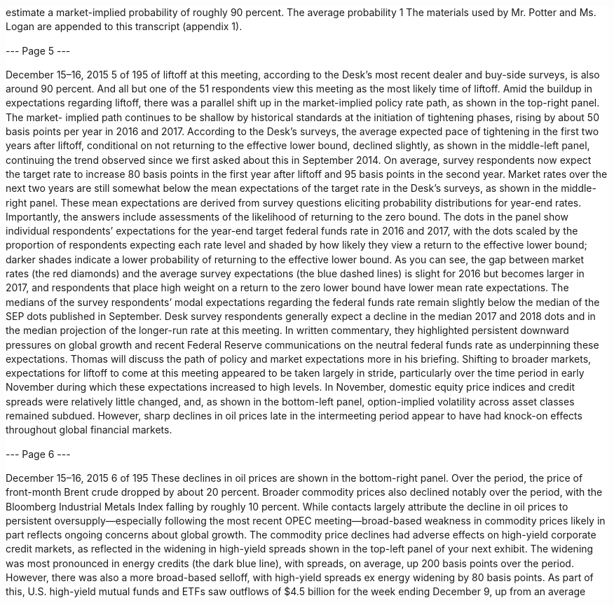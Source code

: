 estimate a market-implied probability of roughly 90 percent. The average probability
1 The materials used by Mr. Potter and Ms. Logan are appended to this transcript (appendix 1).

--- Page 5 ---

December 15–16, 2015 5 of 195
of liftoff at this meeting, according to the Desk’s most recent dealer and buy-side
surveys, is also around 90 percent. And all but one of the 51 respondents view this
meeting as the most likely time of liftoff.
Amid the buildup in expectations regarding liftoff, there was a parallel shift up in
the market-implied policy rate path, as shown in the top-right panel. The market-
implied path continues to be shallow by historical standards at the initiation of
tightening phases, rising by about 50 basis points per year in 2016 and 2017.
According to the Desk’s surveys, the average expected pace of tightening in the first
two years after liftoff, conditional on not returning to the effective lower bound,
declined slightly, as shown in the middle-left panel, continuing the trend observed
since we first asked about this in September 2014. On average, survey respondents
now expect the target rate to increase 80 basis points in the first year after liftoff and
95 basis points in the second year.
Market rates over the next two years are still somewhat below the mean
expectations of the target rate in the Desk’s surveys, as shown in the middle-right
panel. These mean expectations are derived from survey questions eliciting
probability distributions for year-end rates. Importantly, the answers include
assessments of the likelihood of returning to the zero bound. The dots in the panel
show individual respondents’ expectations for the year-end target federal funds rate in
2016 and 2017, with the dots scaled by the proportion of respondents expecting each
rate level and shaded by how likely they view a return to the effective lower bound;
darker shades indicate a lower probability of returning to the effective lower bound.
As you can see, the gap between market rates (the red diamonds) and the average
survey expectations (the blue dashed lines) is slight for 2016 but becomes larger in
2017, and respondents that place high weight on a return to the zero lower bound
have lower mean rate expectations.
The medians of the survey respondents’ modal expectations regarding the federal
funds rate remain slightly below the median of the SEP dots published in September.
Desk survey respondents generally expect a decline in the median 2017 and 2018 dots
and in the median projection of the longer-run rate at this meeting. In written
commentary, they highlighted persistent downward pressures on global growth and
recent Federal Reserve communications on the neutral federal funds rate as
underpinning these expectations. Thomas will discuss the path of policy and market
expectations more in his briefing.
Shifting to broader markets, expectations for liftoff to come at this meeting
appeared to be taken largely in stride, particularly over the time period in early
November during which these expectations increased to high levels. In November,
domestic equity price indices and credit spreads were relatively little changed, and, as
shown in the bottom-left panel, option-implied volatility across asset classes
remained subdued. However, sharp declines in oil prices late in the intermeeting
period appear to have had knock-on effects throughout global financial markets.

--- Page 6 ---

December 15–16, 2015 6 of 195
These declines in oil prices are shown in the bottom-right panel. Over the period,
the price of front-month Brent crude dropped by about 20 percent. Broader
commodity prices also declined notably over the period, with the Bloomberg
Industrial Metals Index falling by roughly 10 percent. While contacts largely
attribute the decline in oil prices to persistent oversupply—especially following the
most recent OPEC meeting—broad-based weakness in commodity prices likely in
part reflects ongoing concerns about global growth.
The commodity price declines had adverse effects on high-yield corporate credit
markets, as reflected in the widening in high-yield spreads shown in the top-left panel
of your next exhibit. The widening was most pronounced in energy credits (the dark
blue line), with spreads, on average, up 200 basis points over the period. However,
there was also a more broad-based selloff, with high-yield spreads ex energy
widening by 80 basis points. As part of this, U.S. high-yield mutual funds and ETFs
saw outflows of $4.5 billion for the week ending December 9, up from an average